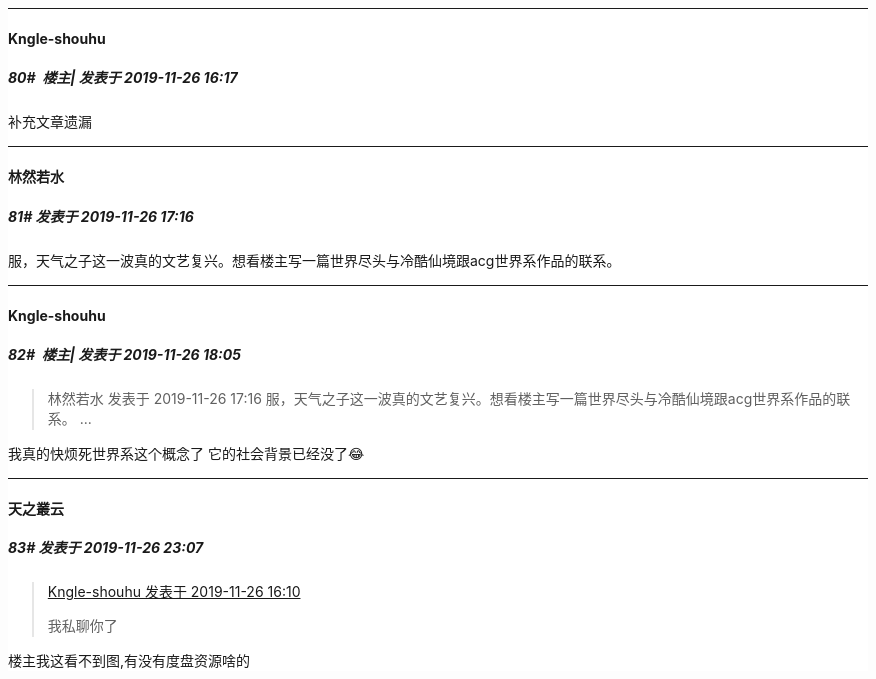





-----

####  Kngle-shouhu  
##### 80#         楼主| 发表于 2019-11-26 16:17




补充文章遗漏







-----

####  林然若水  
##### 81#       发表于 2019-11-26 17:16




服，天气之子这一波真的文艺复兴。想看楼主写一篇世界尽头与冷酷仙境跟acg世界系作品的联系。







-----

####  Kngle-shouhu  
##### 82#         楼主| 发表于 2019-11-26 18:05



<blockquote>林然若水 发表于 2019-11-26 17:16
服，天气之子这一波真的文艺复兴。想看楼主写一篇世界尽头与冷酷仙境跟acg世界系作品的联系。 ...</blockquote>
我真的快烦死世界系这个概念了 它的社会背景已经没了😂







-----

####  天之叢云  
##### 83#       发表于 2019-11-26 23:07



<blockquote><a href="httphttps://bbs.saraba1st.com/2b/forum.php?mod=redirect&amp;goto=findpost&amp;pid=45628121&amp;ptid=1867793" target="_blank">Kngle-shouhu 发表于 2019-11-26 16:10</a>

我私聊你了</blockquote>
楼主我这看不到图,有没有度盘资源啥的


